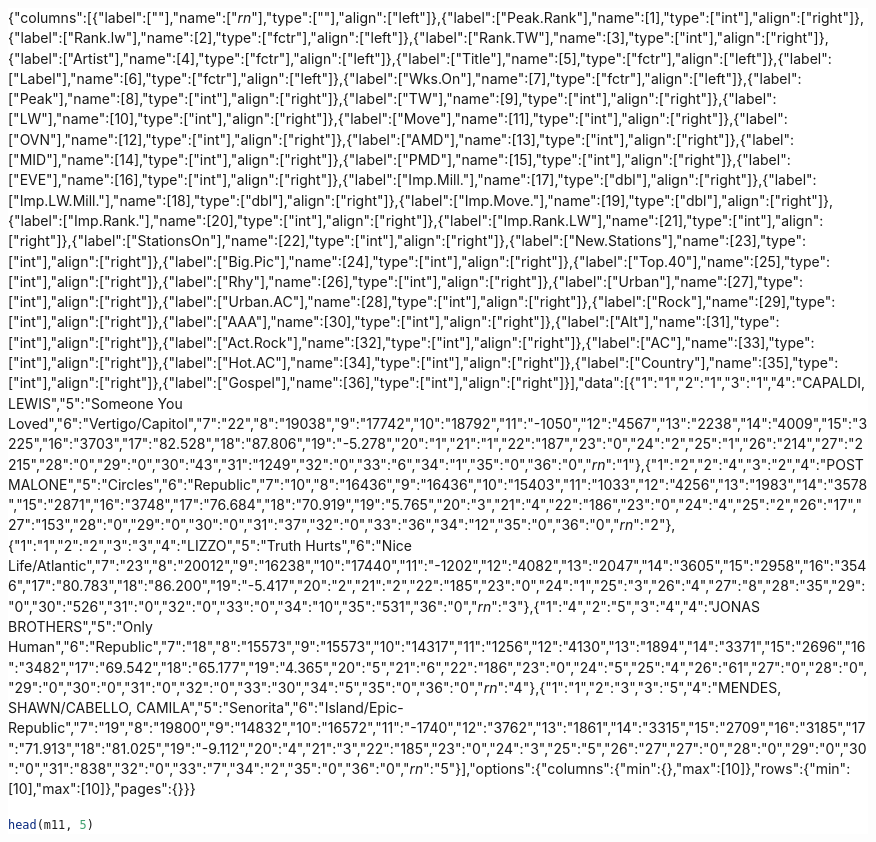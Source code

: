 {"columns":[{"label":[""],"name":["_rn_"],"type":[""],"align":["left"]},{"label":["Peak.Rank"],"name":[1],"type":["int"],"align":["right"]},{"label":["Rank.lw"],"name":[2],"type":["fctr"],"align":["left"]},{"label":["Rank.TW"],"name":[3],"type":["int"],"align":["right"]},{"label":["Artist"],"name":[4],"type":["fctr"],"align":["left"]},{"label":["Title"],"name":[5],"type":["fctr"],"align":["left"]},{"label":["Label"],"name":[6],"type":["fctr"],"align":["left"]},{"label":["Wks.On"],"name":[7],"type":["fctr"],"align":["left"]},{"label":["Peak"],"name":[8],"type":["int"],"align":["right"]},{"label":["TW"],"name":[9],"type":["int"],"align":["right"]},{"label":["LW"],"name":[10],"type":["int"],"align":["right"]},{"label":["Move"],"name":[11],"type":["int"],"align":["right"]},{"label":["OVN"],"name":[12],"type":["int"],"align":["right"]},{"label":["AMD"],"name":[13],"type":["int"],"align":["right"]},{"label":["MID"],"name":[14],"type":["int"],"align":["right"]},{"label":["PMD"],"name":[15],"type":["int"],"align":["right"]},{"label":["EVE"],"name":[16],"type":["int"],"align":["right"]},{"label":["Imp.Mill."],"name":[17],"type":["dbl"],"align":["right"]},{"label":["Imp.LW.Mill."],"name":[18],"type":["dbl"],"align":["right"]},{"label":["Imp.Move."],"name":[19],"type":["dbl"],"align":["right"]},{"label":["Imp.Rank."],"name":[20],"type":["int"],"align":["right"]},{"label":["Imp.Rank.LW"],"name":[21],"type":["int"],"align":["right"]},{"label":["StationsOn"],"name":[22],"type":["int"],"align":["right"]},{"label":["New.Stations"],"name":[23],"type":["int"],"align":["right"]},{"label":["Big.Pic"],"name":[24],"type":["int"],"align":["right"]},{"label":["Top.40"],"name":[25],"type":["int"],"align":["right"]},{"label":["Rhy"],"name":[26],"type":["int"],"align":["right"]},{"label":["Urban"],"name":[27],"type":["int"],"align":["right"]},{"label":["Urban.AC"],"name":[28],"type":["int"],"align":["right"]},{"label":["Rock"],"name":[29],"type":["int"],"align":["right"]},{"label":["AAA"],"name":[30],"type":["int"],"align":["right"]},{"label":["Alt"],"name":[31],"type":["int"],"align":["right"]},{"label":["Act.Rock"],"name":[32],"type":["int"],"align":["right"]},{"label":["AC"],"name":[33],"type":["int"],"align":["right"]},{"label":["Hot.AC"],"name":[34],"type":["int"],"align":["right"]},{"label":["Country"],"name":[35],"type":["int"],"align":["right"]},{"label":["Gospel"],"name":[36],"type":["int"],"align":["right"]}],"data":[{"1":"1","2":"1","3":"1","4":"CAPALDI, LEWIS","5":"Someone You Loved","6":"Vertigo/Capitol","7":"22","8":"19038","9":"17742","10":"18792","11":"-1050","12":"4567","13":"2238","14":"4009","15":"3225","16":"3703","17":"82.528","18":"87.806","19":"-5.278","20":"1","21":"1","22":"187","23":"0","24":"2","25":"1","26":"214","27":"2215","28":"0","29":"0","30":"43","31":"1249","32":"0","33":"6","34":"1","35":"0","36":"0","_rn_":"1"},{"1":"2","2":"4","3":"2","4":"POST MALONE","5":"Circles","6":"Republic","7":"10","8":"16436","9":"16436","10":"15403","11":"1033","12":"4256","13":"1983","14":"3578","15":"2871","16":"3748","17":"76.684","18":"70.919","19":"5.765","20":"3","21":"4","22":"186","23":"0","24":"4","25":"2","26":"17","27":"153","28":"0","29":"0","30":"0","31":"37","32":"0","33":"36","34":"12","35":"0","36":"0","_rn_":"2"},{"1":"1","2":"2","3":"3","4":"LIZZO","5":"Truth Hurts","6":"Nice Life/Atlantic","7":"23","8":"20012","9":"16238","10":"17440","11":"-1202","12":"4082","13":"2047","14":"3605","15":"2958","16":"3546","17":"80.783","18":"86.200","19":"-5.417","20":"2","21":"2","22":"185","23":"0","24":"1","25":"3","26":"4","27":"8","28":"35","29":"0","30":"526","31":"0","32":"0","33":"0","34":"10","35":"531","36":"0","_rn_":"3"},{"1":"4","2":"5","3":"4","4":"JONAS BROTHERS","5":"Only Human","6":"Republic","7":"18","8":"15573","9":"15573","10":"14317","11":"1256","12":"4130","13":"1894","14":"3371","15":"2696","16":"3482","17":"69.542","18":"65.177","19":"4.365","20":"5","21":"6","22":"186","23":"0","24":"5","25":"4","26":"61","27":"0","28":"0","29":"0","30":"0","31":"0","32":"0","33":"30","34":"5","35":"0","36":"0","_rn_":"4"},{"1":"1","2":"3","3":"5","4":"MENDES, SHAWN/CABELLO, CAMILA","5":"Senorita","6":"Island/Epic-Republic","7":"19","8":"19800","9":"14832","10":"16572","11":"-1740","12":"3762","13":"1861","14":"3315","15":"2709","16":"3185","17":"71.913","18":"81.025","19":"-9.112","20":"4","21":"3","22":"185","23":"0","24":"3","25":"5","26":"27","27":"0","28":"0","29":"0","30":"0","31":"838","32":"0","33":"7","34":"2","35":"0","36":"0","_rn_":"5"}],"options":{"columns":{"min":{},"max":[10]},"rows":{"min":[10],"max":[10]},"pages":{}}}
  </script>

</div>

``` r
head(m11, 5)
```
